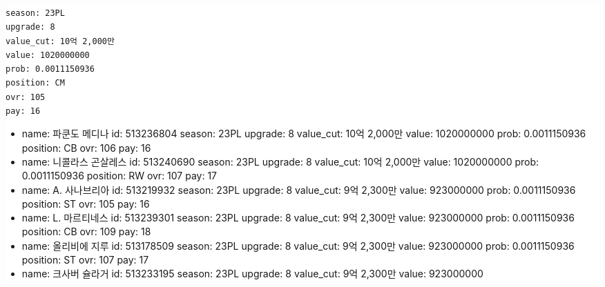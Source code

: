     season: 23PL
    upgrade: 8
    value_cut: 10억 2,000만
    value: 1020000000
    prob: 0.0011150936
    position: CM
    ovr: 105
    pay: 16
  - name: 파쿤도 메디나
    id: 513236804
    season: 23PL
    upgrade: 8
    value_cut: 10억 2,000만
    value: 1020000000
    prob: 0.0011150936
    position: CB
    ovr: 106
    pay: 16
  - name: 니콜라스 곤살레스
    id: 513240690
    season: 23PL
    upgrade: 8
    value_cut: 10억 2,000만
    value: 1020000000
    prob: 0.0011150936
    position: RW
    ovr: 107
    pay: 17
  - name: A. 사나브리아
    id: 513219932
    season: 23PL
    upgrade: 8
    value_cut: 9억 2,300만
    value: 923000000
    prob: 0.0011150936
    position: ST
    ovr: 105
    pay: 16
  - name: L. 마르티네스
    id: 513239301
    season: 23PL
    upgrade: 8
    value_cut: 9억 2,300만
    value: 923000000
    prob: 0.0011150936
    position: CB
    ovr: 109
    pay: 18
  - name: 올리비에 지루
    id: 513178509
    season: 23PL
    upgrade: 8
    value_cut: 9억 2,300만
    value: 923000000
    prob: 0.0011150936
    position: ST
    ovr: 107
    pay: 17
  - name: 크사버 슐라거
    id: 513233195
    season: 23PL
    upgrade: 8
    value_cut: 9억 2,300만
    value: 923000000